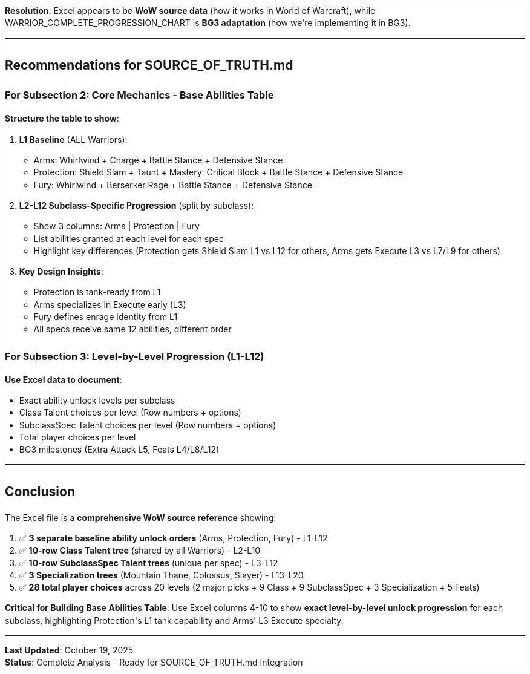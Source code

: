 **Resolution**: Excel appears to be **WoW source data** (how it works in World of Warcraft), while WARRIOR_COMPLETE_PROGRESSION_CHART is **BG3 adaptation** (how we're implementing it in BG3).

---

## Recommendations for SOURCE_OF_TRUTH.md

### For Subsection 2: Core Mechanics - Base Abilities Table

**Structure the table to show**:
1. **L1 Baseline** (ALL Warriors):
   - Arms: Whirlwind + Charge + Battle Stance + Defensive Stance
   - Protection: Shield Slam + Taunt + Mastery: Critical Block + Battle Stance + Defensive Stance
   - Fury: Whirlwind + Berserker Rage + Battle Stance + Defensive Stance

2. **L2-L12 Subclass-Specific Progression** (split by subclass):
   - Show 3 columns: Arms | Protection | Fury
   - List abilities granted at each level for each spec
   - Highlight key differences (Protection gets Shield Slam L1 vs L12 for others, Arms gets Execute L3 vs L7/L9 for others)

3. **Key Design Insights**:
   - Protection is tank-ready from L1
   - Arms specializes in Execute early (L3)
   - Fury defines enrage identity from L1
   - All specs receive same 12 abilities, different order

### For Subsection 3: Level-by-Level Progression (L1-L12)

**Use Excel data to document**:
- Exact ability unlock levels per subclass
- Class Talent choices per level (Row numbers + options)
- SubclassSpec Talent choices per level (Row numbers + options)
- Total player choices per level
- BG3 milestones (Extra Attack L5, Feats L4/L8/L12)

---

## Conclusion

The Excel file is a **comprehensive WoW source reference** showing:
1. ✅ **3 separate baseline ability unlock orders** (Arms, Protection, Fury) - L1-L12
2. ✅ **10-row Class Talent tree** (shared by all Warriors) - L2-L10
3. ✅ **10-row SubclassSpec Talent trees** (unique per spec) - L3-L12
4. ✅ **3 Specialization trees** (Mountain Thane, Colossus, Slayer) - L13-L20
5. ✅ **28 total player choices** across 20 levels (2 major picks + 9 Class + 9 SubclassSpec + 3 Specialization + 5 Feats)

**Critical for Building Base Abilities Table**: Use Excel columns 4-10 to show **exact level-by-level unlock progression** for each subclass, highlighting Protection's L1 tank capability and Arms' L3 Execute specialty.

---

**Last Updated**: October 19, 2025  
**Status**: Complete Analysis - Ready for SOURCE_OF_TRUTH.md Integration
